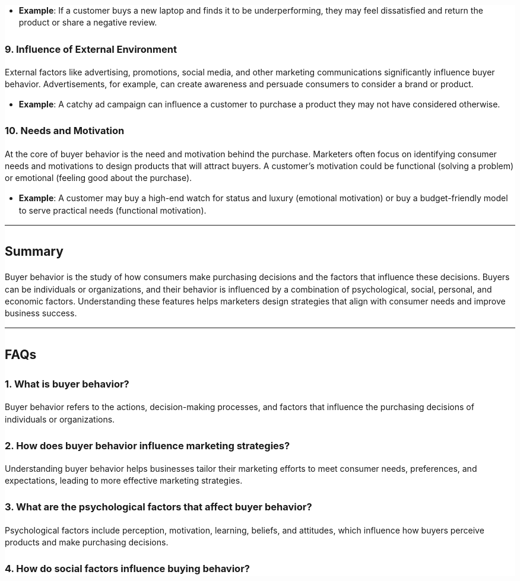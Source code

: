 - **Example**: If a customer buys a new laptop and finds it to be underperforming, they may feel dissatisfied and return the product or share a negative review.

### 9. **Influence of External Environment**

External factors like advertising, promotions, social media, and other marketing communications significantly influence buyer behavior. Advertisements, for example, can create awareness and persuade consumers to consider a brand or product.

- **Example**: A catchy ad campaign can influence a customer to purchase a product they may not have considered otherwise.

### 10. **Needs and Motivation**

At the core of buyer behavior is the need and motivation behind the purchase. Marketers often focus on identifying consumer needs and motivations to design products that will attract buyers. A customer’s motivation could be functional (solving a problem) or emotional (feeling good about the purchase).

- **Example**: A customer may buy a high-end watch for status and luxury (emotional motivation) or buy a budget-friendly model to serve practical needs (functional motivation).

---

## Summary

Buyer behavior is the study of how consumers make purchasing decisions and the factors that influence these decisions. Buyers can be individuals or organizations, and their behavior is influenced by a combination of psychological, social, personal, and economic factors. Understanding these features helps marketers design strategies that align with consumer needs and improve business success.

---

## FAQs

### 1. What is buyer behavior?

Buyer behavior refers to the actions, decision-making processes, and factors that influence the purchasing decisions of individuals or organizations.

### 2. How does buyer behavior influence marketing strategies?

Understanding buyer behavior helps businesses tailor their marketing efforts to meet consumer needs, preferences, and expectations, leading to more effective marketing strategies.

### 3. What are the psychological factors that affect buyer behavior?

Psychological factors include perception, motivation, learning, beliefs, and attitudes, which influence how buyers perceive products and make purchasing decisions.

### 4. How do social factors influence buying behavior?
